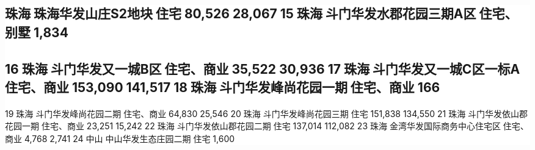 珠海
珠海华发山庄S2地块
住宅
80,526
28,067
15
珠海
斗门华发水郡花园三期A区
住宅、别墅
1,834
-
16
珠海
斗门华发又一城B区
住宅、商业
35,522
30,936
17
珠海
斗门华发又一城C区一标A
住宅、商业
153,090
141,517
18
珠海
斗门华发峰尚花园一期
住宅、商业
166
-
19
珠海
斗门华发峰尚花园二期
住宅、商业
64,830
25,546
20
珠海
斗门华发峰尚花园三期
住宅
151,838
134,550
21
珠海
斗门华发依山郡花园一期
住宅、商业
23,251
15,242
22
珠海
斗门华发依山郡花园二期
住宅
137,014
112,082
23
珠海
金湾华发国际商务中心住宅区
住宅、商业
4,768
2,741
24
中山
中山华发生态庄园二期
住宅
1,600